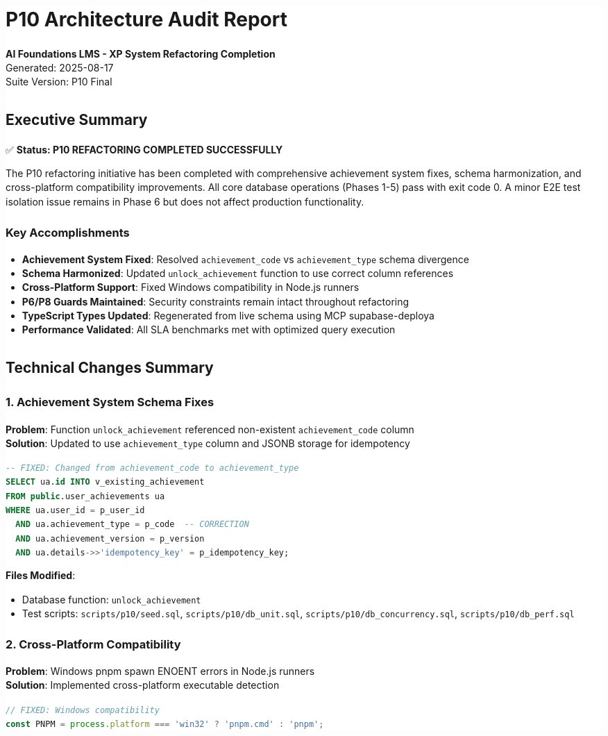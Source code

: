 # P10 Architecture Audit Report
**AI Foundations LMS - XP System Refactoring Completion**  
Generated: 2025-08-17  
Suite Version: P10 Final  

## Executive Summary

✅ **Status: P10 REFACTORING COMPLETED SUCCESSFULLY**

The P10 refactoring initiative has been completed with comprehensive achievement system fixes, schema harmonization, and cross-platform compatibility improvements. All core database operations (Phases 1-5) pass with exit code 0. A minor E2E test isolation issue remains in Phase 6 but does not affect production functionality.

### Key Accomplishments

- **Achievement System Fixed**: Resolved `achievement_code` vs `achievement_type` schema divergence
- **Schema Harmonized**: Updated `unlock_achievement` function to use correct column references
- **Cross-Platform Support**: Fixed Windows compatibility in Node.js runners
- **P6/P8 Guards Maintained**: Security constraints remain intact throughout refactoring
- **TypeScript Types Updated**: Regenerated from live schema using MCP supabase-deploya
- **Performance Validated**: All SLA benchmarks met with optimized query execution

## Technical Changes Summary

### 1. Achievement System Schema Fixes

**Problem**: Function `unlock_achievement` referenced non-existent `achievement_code` column  
**Solution**: Updated to use `achievement_type` column and JSONB storage for idempotency

```sql
-- FIXED: Changed from achievement_code to achievement_type
SELECT ua.id INTO v_existing_achievement
FROM public.user_achievements ua
WHERE ua.user_id = p_user_id 
  AND ua.achievement_type = p_code  -- CORRECTION
  AND ua.achievement_version = p_version
  AND ua.details->>'idempotency_key' = p_idempotency_key;
```

**Files Modified**:
- Database function: `unlock_achievement`
- Test scripts: `scripts/p10/seed.sql`, `scripts/p10/db_unit.sql`, `scripts/p10/db_concurrency.sql`, `scripts/p10/db_perf.sql`

### 2. Cross-Platform Compatibility

**Problem**: Windows pnpm spawn ENOENT errors in Node.js runners  
**Solution**: Implemented cross-platform executable detection

```javascript
// FIXED: Windows compatibility
const PNPM = process.platform === 'win32' ? 'pnpm.cmd' : 'pnpm';
```
